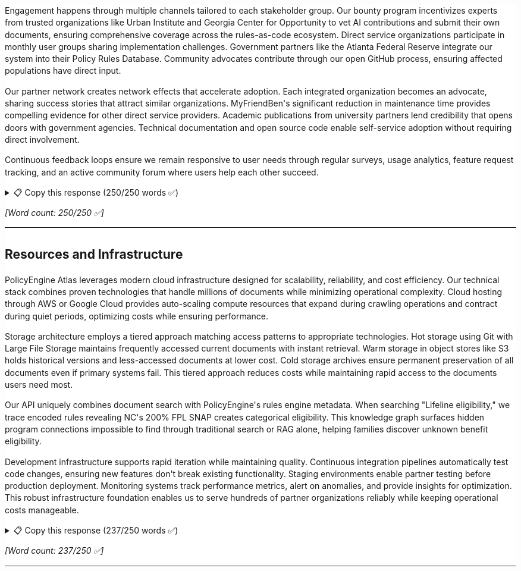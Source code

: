 Engagement happens through multiple channels tailored to each stakeholder group. Our bounty program incentivizes experts from trusted organizations like Urban Institute and Georgia Center for Opportunity to vet AI contributions and submit their own documents, ensuring comprehensive coverage across the rules-as-code ecosystem. Direct service organizations participate in monthly user groups sharing implementation challenges. Government partners like the Atlanta Federal Reserve integrate our system into their Policy Rules Database. Community advocates contribute through our open GitHub process, ensuring affected populations have direct input.

Our partner network creates network effects that accelerate adoption. Each integrated organization becomes an advocate, sharing success stories that attract similar organizations. MyFriendBen's significant reduction in maintenance time provides compelling evidence for other direct service providers. Academic publications from university partners lend credibility that opens doors with government agencies. Technical documentation and open source code enable self-service adoption without requiring direct involvement.

Continuous feedback loops ensure we remain responsive to user needs through regular surveys, usage analytics, feature request tracking, and an active community forum where users help each other succeed.

<details><summary>📋 Copy this response (250/250 words ✅)</summary></details>

*[Word count: 250/250 ✅]*

---

## Resources and Infrastructure

PolicyEngine Atlas leverages modern cloud infrastructure designed for scalability, reliability, and cost efficiency. Our technical stack combines proven technologies that handle millions of documents while minimizing operational complexity. Cloud hosting through AWS or Google Cloud provides auto-scaling compute resources that expand during crawling operations and contract during quiet periods, optimizing costs while ensuring performance.

Storage architecture employs a tiered approach matching access patterns to appropriate technologies. Hot storage using Git with Large File Storage maintains frequently accessed current documents with instant retrieval. Warm storage in object stores like S3 holds historical versions and less-accessed documents at lower cost. Cold storage archives ensure permanent preservation of all documents even if primary systems fail. This tiered approach reduces costs while maintaining rapid access to the documents users need most.

Our API uniquely combines document search with PolicyEngine's rules engine metadata. When searching "Lifeline eligibility," we trace encoded rules revealing NC's 200% FPL SNAP creates categorical eligibility. This knowledge graph surfaces hidden program connections impossible to find through traditional search or RAG alone, helping families discover unknown benefit eligibility.

Development infrastructure supports rapid iteration while maintaining quality. Continuous integration pipelines automatically test code changes, ensuring new features don't break existing functionality. Staging environments enable partner testing before production deployment. Monitoring systems track performance metrics, alert on anomalies, and provide insights for optimization. This robust infrastructure foundation enables us to serve hundreds of partner organizations reliably while keeping operational costs manageable.

<details><summary>📋 Copy this response (237/250 words ✅)</summary></details>

*[Word count: 237/250 ✅]*

---